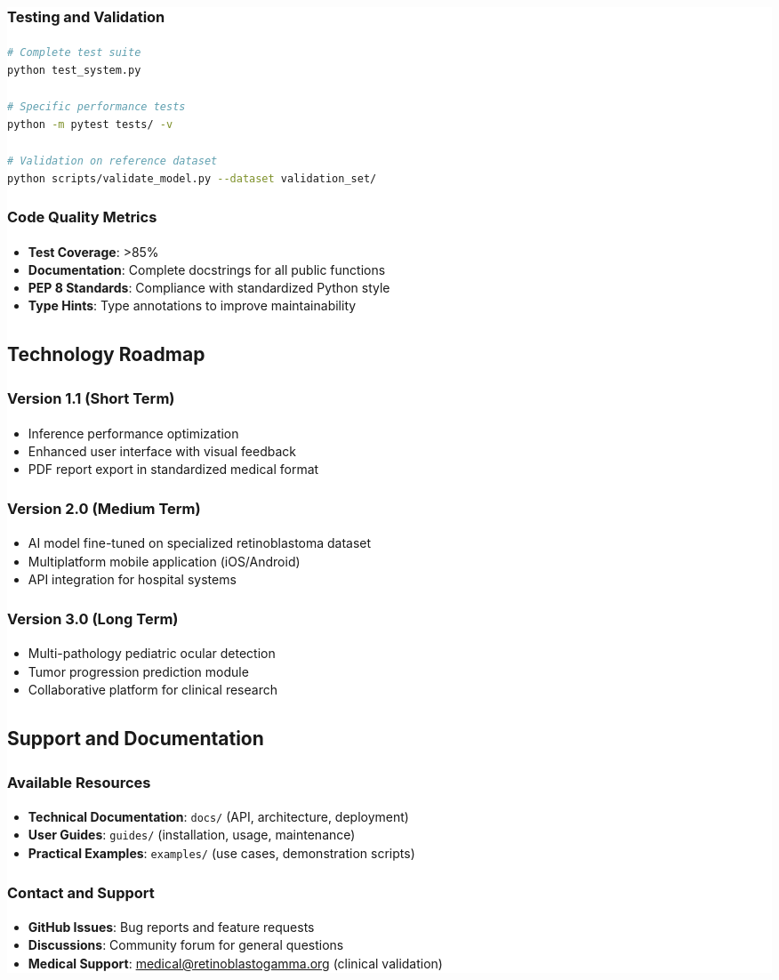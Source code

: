 ### Testing and Validation

```bash
# Complete test suite
python test_system.py

# Specific performance tests
python -m pytest tests/ -v

# Validation on reference dataset
python scripts/validate_model.py --dataset validation_set/
```

### Code Quality Metrics

- **Test Coverage**: >85%
- **Documentation**: Complete docstrings for all public functions
- **PEP 8 Standards**: Compliance with standardized Python style
- **Type Hints**: Type annotations to improve maintainability

## Technology Roadmap

### Version 1.1 (Short Term)
- Inference performance optimization
- Enhanced user interface with visual feedback
- PDF report export in standardized medical format

### Version 2.0 (Medium Term)
- AI model fine-tuned on specialized retinoblastoma dataset
- Multiplatform mobile application (iOS/Android)
- API integration for hospital systems

### Version 3.0 (Long Term)
- Multi-pathology pediatric ocular detection
- Tumor progression prediction module
- Collaborative platform for clinical research

## Support and Documentation

### Available Resources

- **Technical Documentation**: `docs/` (API, architecture, deployment)
- **User Guides**: `guides/` (installation, usage, maintenance)
- **Practical Examples**: `examples/` (use cases, demonstration scripts)

### Contact and Support

- **GitHub Issues**: Bug reports and feature requests
- **Discussions**: Community forum for general questions
- **Medical Support**: medical@retinoblastogamma.org (clinical validation)
